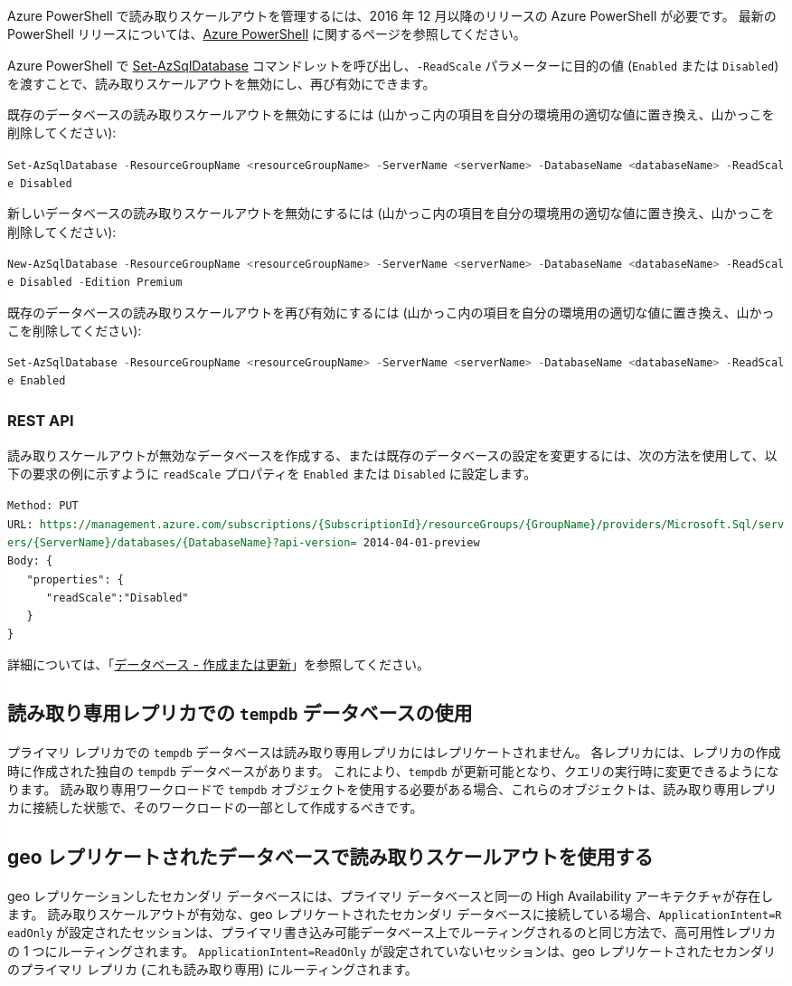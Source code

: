 Azure PowerShell で読み取りスケールアウトを管理するには、2016 年 12 月以降のリリースの Azure PowerShell が必要です。 最新の PowerShell リリースについては、[Azure PowerShell](/powershell/azure/install-az-ps) に関するページを参照してください。

Azure PowerShell で [Set-AzSqlDatabase](/powershell/module/az.sql/set-azsqldatabase) コマンドレットを呼び出し、`-ReadScale` パラメーターに目的の値 (`Enabled` または `Disabled`) を渡すことで、読み取りスケールアウトを無効にし、再び有効にできます。

既存のデータベースの読み取りスケールアウトを無効にするには (山かっこ内の項目を自分の環境用の適切な値に置き換え、山かっこを削除してください):

```powershell
Set-AzSqlDatabase -ResourceGroupName <resourceGroupName> -ServerName <serverName> -DatabaseName <databaseName> -ReadScale Disabled
```

新しいデータベースの読み取りスケールアウトを無効にするには (山かっこ内の項目を自分の環境用の適切な値に置き換え、山かっこを削除してください):

```powershell
New-AzSqlDatabase -ResourceGroupName <resourceGroupName> -ServerName <serverName> -DatabaseName <databaseName> -ReadScale Disabled -Edition Premium
```

既存のデータベースの読み取りスケールアウトを再び有効にするには (山かっこ内の項目を自分の環境用の適切な値に置き換え、山かっこを削除してください):

```powershell
Set-AzSqlDatabase -ResourceGroupName <resourceGroupName> -ServerName <serverName> -DatabaseName <databaseName> -ReadScale Enabled
```

### <a name="rest-api"></a>REST API

読み取りスケールアウトが無効なデータベースを作成する、または既存のデータベースの設定を変更するには、次の方法を使用して、以下の要求の例に示すように `readScale` プロパティを `Enabled` または `Disabled` に設定します。

```rest
Method: PUT
URL: https://management.azure.com/subscriptions/{SubscriptionId}/resourceGroups/{GroupName}/providers/Microsoft.Sql/servers/{ServerName}/databases/{DatabaseName}?api-version= 2014-04-01-preview
Body: {
   "properties": {
      "readScale":"Disabled"
   }
}
```

詳細については、「[データベース - 作成または更新](/rest/api/sql/databases/createorupdate)」を参照してください。

## <a name="using-the-tempdb-database-on-a-read-only-replica"></a>読み取り専用レプリカでの `tempdb` データベースの使用

プライマリ レプリカでの `tempdb` データベースは読み取り専用レプリカにはレプリケートされません。 各レプリカには、レプリカの作成時に作成された独自の `tempdb` データベースがあります。 これにより、`tempdb` が更新可能となり、クエリの実行時に変更できるようになります。 読み取り専用ワークロードで `tempdb` オブジェクトを使用する必要がある場合、これらのオブジェクトは、読み取り専用レプリカに接続した状態で、そのワークロードの一部として作成するべきです。

## <a name="using-read-scale-out-with-geo-replicated-databases"></a>geo レプリケートされたデータベースで読み取りスケールアウトを使用する

geo レプリケーションしたセカンダリ データベースには、プライマリ データベースと同一の High Availability アーキテクチャが存在します。 読み取りスケールアウトが有効な、geo レプリケートされたセカンダリ データベースに接続している場合、`ApplicationIntent=ReadOnly` が設定されたセッションは、プライマリ書き込み可能データベース上でルーティングされるのと同じ方法で、高可用性レプリカの 1 つにルーティングされます。 `ApplicationIntent=ReadOnly` が設定されていないセッションは、geo レプリケートされたセカンダリのプライマリ レプリカ (これも読み取り専用) にルーティングされます。 
